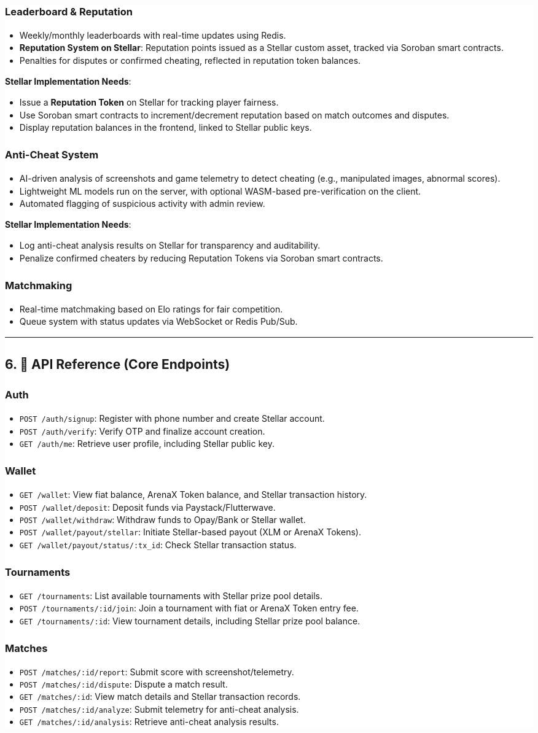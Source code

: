 ### Leaderboard & Reputation
- Weekly/monthly leaderboards with real-time updates using Redis.
- **Reputation System on Stellar**: Reputation points issued as a Stellar custom asset, tracked via Soroban smart contracts.
- Penalties for disputes or confirmed cheating, reflected in reputation token balances.

**Stellar Implementation Needs**:
- Issue a **Reputation Token** on Stellar for tracking player fairness.
- Use Soroban smart contracts to increment/decrement reputation based on match outcomes and disputes.
- Display reputation balances in the frontend, linked to Stellar public keys.

### Anti-Cheat System
- AI-driven analysis of screenshots and game telemetry to detect cheating (e.g., manipulated images, abnormal scores).
- Lightweight ML models run on the server, with optional WASM-based pre-verification on the client.
- Automated flagging of suspicious activity with admin review.

**Stellar Implementation Needs**:
- Log anti-cheat analysis results on Stellar for transparency and auditability.
- Penalize confirmed cheaters by reducing Reputation Tokens via Soroban smart contracts.

### Matchmaking
- Real-time matchmaking based on Elo ratings for fair competition.
- Queue system with status updates via WebSocket or Redis Pub/Sub.

---

## 6. 📑 API Reference (Core Endpoints)

### Auth
- `POST /auth/signup`: Register with phone number and create Stellar account.
- `POST /auth/verify`: Verify OTP and finalize account creation.
- `GET /auth/me`: Retrieve user profile, including Stellar public key.

### Wallet
- `GET /wallet`: View fiat balance, ArenaX Token balance, and Stellar transaction history.
- `POST /wallet/deposit`: Deposit funds via Paystack/Flutterwave.
- `POST /wallet/withdraw`: Withdraw funds to Opay/Bank or Stellar wallet.
- `POST /wallet/payout/stellar`: Initiate Stellar-based payout (XLM or ArenaX Tokens).
- `GET /wallet/payout/status/:tx_id`: Check Stellar transaction status.

### Tournaments
- `GET /tournaments`: List available tournaments with Stellar prize pool details.
- `POST /tournaments/:id/join`: Join a tournament with fiat or ArenaX Token entry fee.
- `GET /tournaments/:id`: View tournament details, including Stellar prize pool balance.

### Matches
- `POST /matches/:id/report`: Submit score with screenshot/telemetry.
- `POST /matches/:id/dispute`: Dispute a match result.
- `GET /matches/:id`: View match details and Stellar transaction records.
- `POST /matches/:id/analyze`: Submit telemetry for anti-cheat analysis.
- `GET /matches/:id/analysis`: Retrieve anti-cheat analysis results.
